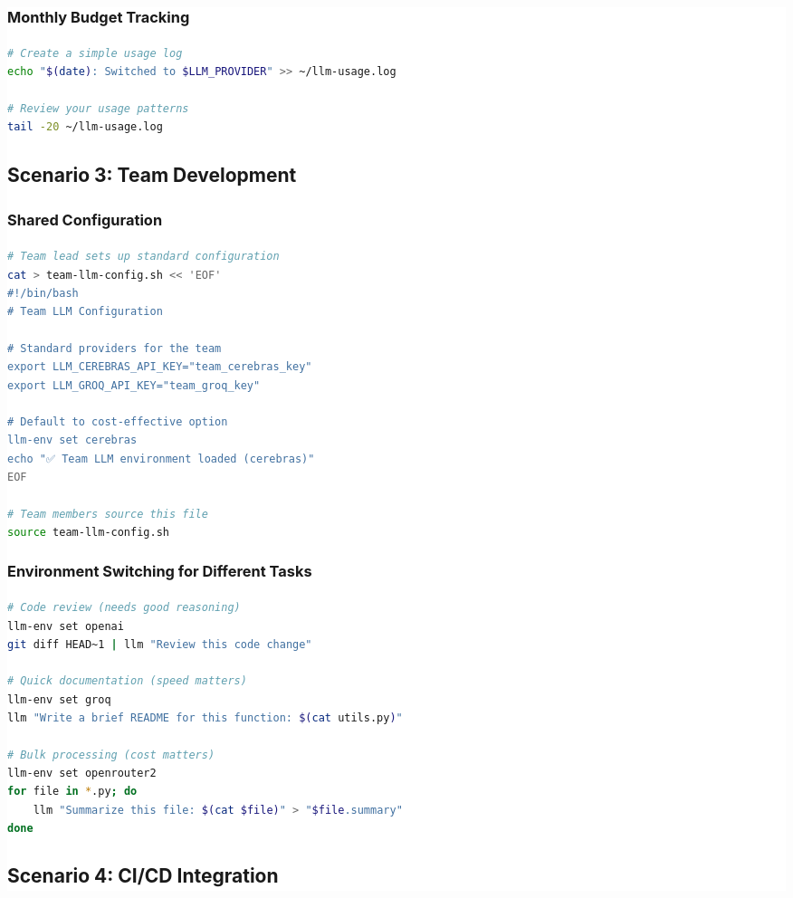 ### Monthly Budget Tracking
```bash
# Create a simple usage log
echo "$(date): Switched to $LLM_PROVIDER" >> ~/llm-usage.log

# Review your usage patterns
tail -20 ~/llm-usage.log
```

## Scenario 3: Team Development

### Shared Configuration
```bash
# Team lead sets up standard configuration
cat > team-llm-config.sh << 'EOF'
#!/bin/bash
# Team LLM Configuration

# Standard providers for the team
export LLM_CEREBRAS_API_KEY="team_cerebras_key"
export LLM_GROQ_API_KEY="team_groq_key"

# Default to cost-effective option
llm-env set cerebras
echo "✅ Team LLM environment loaded (cerebras)"
EOF

# Team members source this file
source team-llm-config.sh
```

### Environment Switching for Different Tasks
```bash
# Code review (needs good reasoning)
llm-env set openai
git diff HEAD~1 | llm "Review this code change"

# Quick documentation (speed matters)
llm-env set groq
llm "Write a brief README for this function: $(cat utils.py)"

# Bulk processing (cost matters)
llm-env set openrouter2
for file in *.py; do
    llm "Summarize this file: $(cat $file)" > "$file.summary"
done
```

## Scenario 4: CI/CD Integration
